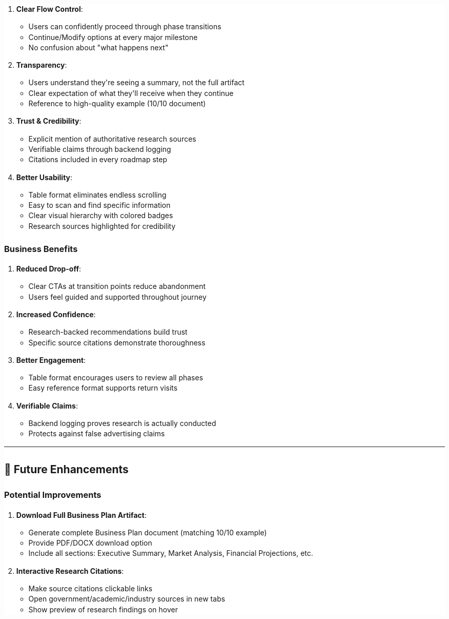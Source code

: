 1. **Clear Flow Control**:
   - Users can confidently proceed through phase transitions
   - Continue/Modify options at every major milestone
   - No confusion about "what happens next"

2. **Transparency**:
   - Users understand they're seeing a summary, not the full artifact
   - Clear expectation of what they'll receive when they continue
   - Reference to high-quality example (10/10 document)

3. **Trust & Credibility**:
   - Explicit mention of authoritative research sources
   - Verifiable claims through backend logging
   - Citations included in every roadmap step

4. **Better Usability**:
   - Table format eliminates endless scrolling
   - Easy to scan and find specific information
   - Clear visual hierarchy with colored badges
   - Research sources highlighted for credibility

### Business Benefits

1. **Reduced Drop-off**:
   - Clear CTAs at transition points reduce abandonment
   - Users feel guided and supported throughout journey

2. **Increased Confidence**:
   - Research-backed recommendations build trust
   - Specific source citations demonstrate thoroughness

3. **Better Engagement**:
   - Table format encourages users to review all phases
   - Easy reference format supports return visits

4. **Verifiable Claims**:
   - Backend logging proves research is actually conducted
   - Protects against false advertising claims

---

## 🚀 **Future Enhancements**

### Potential Improvements

1. **Download Full Business Plan Artifact**:
   - Generate complete Business Plan document (matching 10/10 example)
   - Provide PDF/DOCX download option
   - Include all sections: Executive Summary, Market Analysis, Financial Projections, etc.

2. **Interactive Research Citations**:
   - Make source citations clickable links
   - Open government/academic/industry sources in new tabs
   - Show preview of research findings on hover
